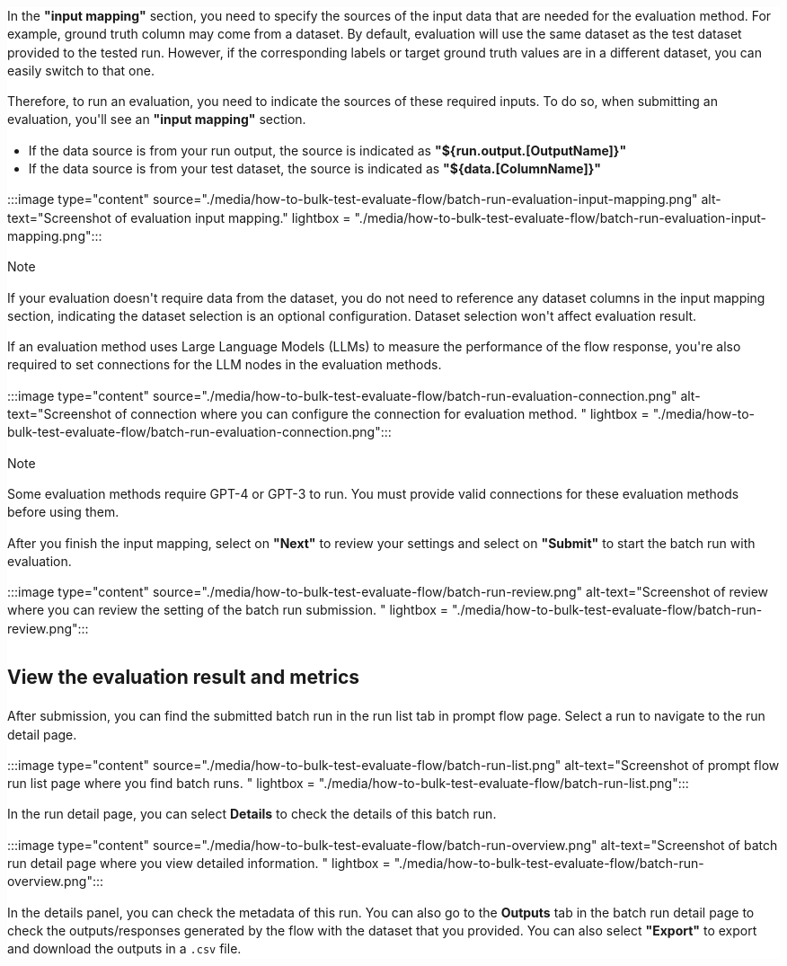 In the  **"input mapping"**  section, you need to specify the sources of the input data that are needed for the evaluation method. For example, ground truth column may come from a dataset. By default, evaluation will use the same dataset as the test dataset provided to the tested run. However, if the corresponding labels or target ground truth values are in a different dataset, you can easily switch to that one.  

Therefore, to run an evaluation, you need to indicate the sources of these required inputs. To do so, when submitting an evaluation, you'll see an  **"input mapping"**  section.

- If the data source is from your run output, the source is indicated as **"${run.output.[OutputName]}"**
- If the data source is from your test dataset, the source is indicated as **"${data.[ColumnName]}"**

:::image type="content" source="./media/how-to-bulk-test-evaluate-flow/batch-run-evaluation-input-mapping.png" alt-text="Screenshot of evaluation input mapping." lightbox = "./media/how-to-bulk-test-evaluate-flow/batch-run-evaluation-input-mapping.png":::

> [!NOTE]
> If your evaluation doesn't require data from the dataset, you do not need to reference any dataset columns in the input mapping section, indicating the dataset selection is an optional configuration. Dataset selection won't affect evaluation result.

If an evaluation method uses Large Language Models (LLMs) to measure the performance of the flow response, you're also required to set connections for the LLM nodes in the evaluation methods.

:::image type="content" source="./media/how-to-bulk-test-evaluate-flow/batch-run-evaluation-connection.png" alt-text="Screenshot of connection where you can configure the connection for evaluation method. " lightbox = "./media/how-to-bulk-test-evaluate-flow/batch-run-evaluation-connection.png":::

> [!NOTE]
> Some evaluation methods require GPT-4 or GPT-3 to run. You must provide valid connections for these evaluation methods before using them.

After you finish the input mapping, select on  **"Next"**  to review your settings and select on  **"Submit"**  to start the batch run with evaluation.

:::image type="content" source="./media/how-to-bulk-test-evaluate-flow/batch-run-review.png" alt-text="Screenshot of review where you can review the setting of the batch run submission. " lightbox = "./media/how-to-bulk-test-evaluate-flow/batch-run-review.png":::

## View the evaluation result and metrics

After submission, you can find the submitted batch run in the run list tab in prompt flow page. Select a run to navigate to the run detail page.

:::image type="content" source="./media/how-to-bulk-test-evaluate-flow/batch-run-list.png" alt-text="Screenshot of prompt flow run list page where you find batch runs. " lightbox = "./media/how-to-bulk-test-evaluate-flow/batch-run-list.png":::

In the run detail page, you can select **Details** to check the details of this batch run. 

:::image type="content" source="./media/how-to-bulk-test-evaluate-flow/batch-run-overview.png" alt-text="Screenshot of batch run detail page where you view detailed information. " lightbox = "./media/how-to-bulk-test-evaluate-flow/batch-run-overview.png":::

In the details panel, you can check the metadata of this run. You can also go to the **Outputs** tab in the batch run detail page to check the outputs/responses generated by the flow with the dataset that you provided. You can also select **"Export"** to export and download the outputs in a `.csv` file.
